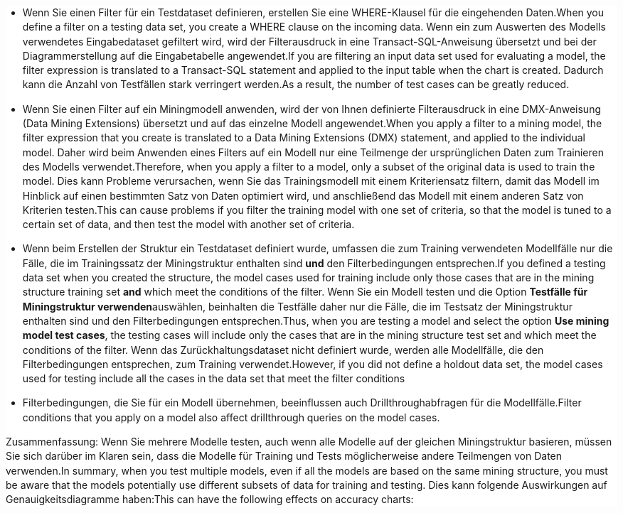 -   <span data-ttu-id="2824c-107">Wenn Sie einen Filter für ein Testdataset definieren, erstellen Sie eine WHERE-Klausel für die eingehenden Daten.</span><span class="sxs-lookup"><span data-stu-id="2824c-107">When you define a filter on a testing data set, you create a WHERE clause on the incoming data.</span></span> <span data-ttu-id="2824c-108">Wenn ein zum Auswerten des Modells verwendetes Eingabedataset gefiltert wird, wird der Filterausdruck in eine Transact-SQL-Anweisung übersetzt und bei der Diagrammerstellung auf die Eingabetabelle angewendet.</span><span class="sxs-lookup"><span data-stu-id="2824c-108">If you are filtering an input data set used for evaluating a model, the filter expression is translated to a Transact-SQL statement and applied to the input table when the chart is created.</span></span> <span data-ttu-id="2824c-109">Dadurch kann die Anzahl von Testfällen stark verringert werden.</span><span class="sxs-lookup"><span data-stu-id="2824c-109">As a result, the number of test cases can be greatly reduced.</span></span>  
  
-   <span data-ttu-id="2824c-110">Wenn Sie einen Filter auf ein Miningmodell anwenden, wird der von Ihnen definierte Filterausdruck in eine DMX-Anweisung (Data Mining Extensions) übersetzt und auf das einzelne Modell angewendet.</span><span class="sxs-lookup"><span data-stu-id="2824c-110">When you apply a filter to a mining model, the filter expression that you create is translated to a Data Mining Extensions (DMX) statement, and applied to the individual model.</span></span> <span data-ttu-id="2824c-111">Daher wird beim Anwenden eines Filters auf ein Modell nur eine Teilmenge der ursprünglichen Daten zum Trainieren des Modells verwendet.</span><span class="sxs-lookup"><span data-stu-id="2824c-111">Therefore, when you apply a filter to a model, only a subset of the original data is used to train the model.</span></span> <span data-ttu-id="2824c-112">Dies kann Probleme verursachen, wenn Sie das Trainingsmodell mit einem Kriteriensatz filtern, damit das Modell im Hinblick auf einen bestimmten Satz von Daten optimiert wird, und anschließend das Modell mit einem anderen Satz von Kriterien testen.</span><span class="sxs-lookup"><span data-stu-id="2824c-112">This can cause problems if you filter the training model with one set of criteria, so that the model is tuned to a certain set of data, and then test the model with another set of criteria.</span></span>  
  
-   <span data-ttu-id="2824c-113">Wenn beim Erstellen der Struktur ein Testdataset definiert wurde, umfassen die zum Training verwendeten Modellfälle nur die Fälle, die im Trainingssatz der Miningstruktur enthalten sind **und** den Filterbedingungen entsprechen.</span><span class="sxs-lookup"><span data-stu-id="2824c-113">If you defined a testing data set when you created the structure, the model cases used for training include only those cases that are in the mining structure training set **and** which meet the conditions of the filter.</span></span> <span data-ttu-id="2824c-114">Wenn Sie ein Modell testen und die Option **Testfälle für Miningstruktur verwenden**auswählen, beinhalten die Testfälle daher nur die Fälle, die im Testsatz der Miningstruktur enthalten sind und den Filterbedingungen entsprechen.</span><span class="sxs-lookup"><span data-stu-id="2824c-114">Thus, when you are testing a model and select the option **Use mining model test cases**, the testing cases will include only the cases that are in the mining structure test set and which meet the conditions of the filter.</span></span> <span data-ttu-id="2824c-115">Wenn das Zurückhaltungsdataset nicht definiert wurde, werden alle Modellfälle, die den Filterbedingungen entsprechen, zum Training verwendet.</span><span class="sxs-lookup"><span data-stu-id="2824c-115">However, if you did not define a holdout data set, the model cases used for testing include all the cases in the data set that meet the filter conditions</span></span>  
  
-   <span data-ttu-id="2824c-116">Filterbedingungen, die Sie für ein Modell übernehmen, beeinflussen auch Drillthroughabfragen für die Modellfälle.</span><span class="sxs-lookup"><span data-stu-id="2824c-116">Filter conditions that you apply on a model also affect drillthrough queries on the model cases.</span></span>  
  
 <span data-ttu-id="2824c-117">Zusammenfassung: Wenn Sie mehrere Modelle testen, auch wenn alle Modelle auf der gleichen Miningstruktur basieren, müssen Sie sich darüber im Klaren sein, dass die Modelle für Training und Tests möglicherweise andere Teilmengen von Daten verwenden.</span><span class="sxs-lookup"><span data-stu-id="2824c-117">In summary, when you test multiple models, even if all the models are based on the same mining structure, you must be aware that the models potentially use different subsets of data for training and testing.</span></span> <span data-ttu-id="2824c-118">Dies kann folgende Auswirkungen auf Genauigkeitsdiagramme haben:</span><span class="sxs-lookup"><span data-stu-id="2824c-118">This can have the following effects on accuracy charts:</span></span>  
  